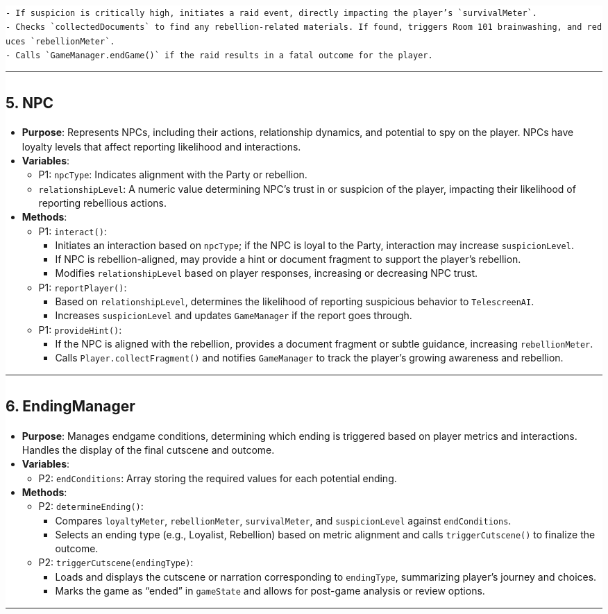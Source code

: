     - If suspicion is critically high, initiates a raid event, directly impacting the player’s `survivalMeter`.
    - Checks `collectedDocuments` to find any rebellion-related materials. If found, triggers Room 101 brainwashing, and reduces `rebellionMeter`.
    - Calls `GameManager.endGame()` if the raid results in a fatal outcome for the player.

---

## **5. NPC**
- **Purpose**: Represents NPCs, including their actions, relationship dynamics, and potential to spy on the player. NPCs have loyalty levels that affect reporting likelihood and interactions.
- **Variables**:
  - P1: `npcType`: Indicates alignment with the Party or rebellion.
  - `relationshipLevel`: A numeric value determining NPC’s trust in or suspicion of the player, impacting their likelihood of reporting rebellious actions.
- **Methods**:
  - P1: `interact()`: 
    - Initiates an interaction based on `npcType`; if the NPC is loyal to the Party, interaction may increase `suspicionLevel`.
    - If NPC is rebellion-aligned, may provide a hint or document fragment to support the player’s rebellion.
    - Modifies `relationshipLevel` based on player responses, increasing or decreasing NPC trust.
  - P1: `reportPlayer()`: 
    - Based on `relationshipLevel`, determines the likelihood of reporting suspicious behavior to `TelescreenAI`.
    - Increases `suspicionLevel` and updates `GameManager` if the report goes through.
  - P1: `provideHint()`: 
    - If the NPC is aligned with the rebellion, provides a document fragment or subtle guidance, increasing `rebellionMeter`.
    - Calls `Player.collectFragment()` and notifies `GameManager` to track the player’s growing awareness and rebellion.

---

## **6. EndingManager**
- **Purpose**: Manages endgame conditions, determining which ending is triggered based on player metrics and interactions. Handles the display of the final cutscene and outcome.
- **Variables**:
  - P2: `endConditions`: Array storing the required values for each potential ending.
- **Methods**:
  - P2: `determineEnding()`: 
    - Compares `loyaltyMeter`, `rebellionMeter`, `survivalMeter`, and `suspicionLevel` against `endConditions`.
    - Selects an ending type (e.g., Loyalist, Rebellion) based on metric alignment and calls `triggerCutscene()` to finalize the outcome.
  - P2: `triggerCutscene(endingType)`: 
    - Loads and displays the cutscene or narration corresponding to `endingType`, summarizing player’s journey and choices.
    - Marks the game as “ended” in `gameState` and allows for post-game analysis or review options.

---
